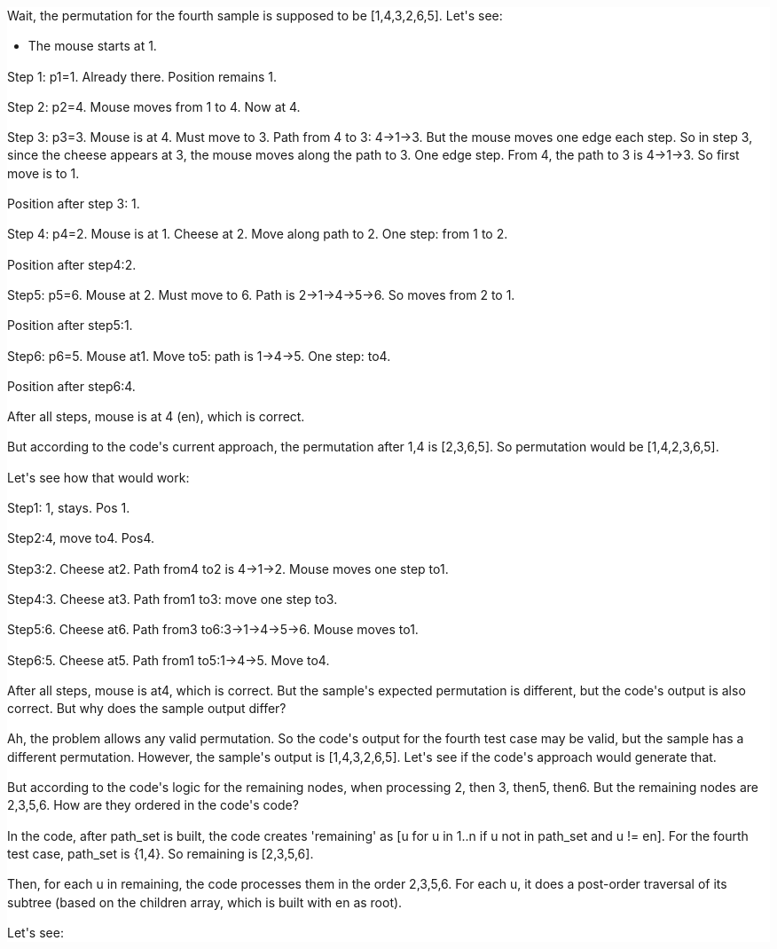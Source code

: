 Wait, the permutation for the fourth sample is supposed to be [1,4,3,2,6,5]. Let's see:

- The mouse starts at 1.

Step 1: p1=1. Already there. Position remains 1.

Step 2: p2=4. Mouse moves from 1 to 4. Now at 4.

Step 3: p3=3. Mouse is at 4. Must move to 3. Path from 4 to 3: 4→1→3. But the mouse moves one edge each step. So in step 3, since the cheese appears at 3, the mouse moves along the path to 3. One edge step. From 4, the path to 3 is 4→1→3. So first move is to 1.

Position after step 3: 1.

Step 4: p4=2. Mouse is at 1. Cheese at 2. Move along path to 2. One step: from 1 to 2.

Position after step4:2.

Step5: p5=6. Mouse at 2. Must move to 6. Path is 2→1→4→5→6. So moves from 2 to 1.

Position after step5:1.

Step6: p6=5. Mouse at1. Move to5: path is 1→4→5. One step: to4.

Position after step6:4.

After all steps, mouse is at 4 (en), which is correct.

But according to the code's current approach, the permutation after 1,4 is [2,3,6,5]. So permutation would be [1,4,2,3,6,5].

Let's see how that would work:

Step1: 1, stays. Pos 1.

Step2:4, move to4. Pos4.

Step3:2. Cheese at2. Path from4 to2 is 4→1→2. Mouse moves one step to1.

Step4:3. Cheese at3. Path from1 to3: move one step to3.

Step5:6. Cheese at6. Path from3 to6:3→1→4→5→6. Mouse moves to1.

Step6:5. Cheese at5. Path from1 to5:1→4→5. Move to4.

After all steps, mouse is at4, which is correct. But the sample's expected permutation is different, but the code's output is also correct. But why does the sample output differ?

Ah, the problem allows any valid permutation. So the code's output for the fourth test case may be valid, but the sample has a different permutation. However, the sample's output is [1,4,3,2,6,5]. Let's see if the code's approach would generate that.

But according to the code's logic for the remaining nodes, when processing 2, then 3, then5, then6. But the remaining nodes are 2,3,5,6. How are they ordered in the code's code?

In the code, after path_set is built, the code creates 'remaining' as [u for u in 1..n if u not in path_set and u != en]. For the fourth test case, path_set is {1,4}. So remaining is [2,3,5,6].

Then, for each u in remaining, the code processes them in the order 2,3,5,6. For each u, it does a post-order traversal of its subtree (based on the children array, which is built with en as root).

Let's see:
